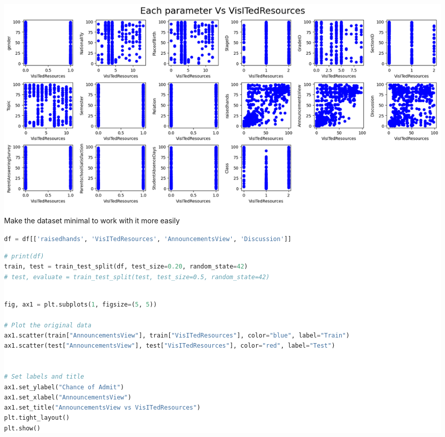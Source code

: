 
    
![png](polynomial_regression_files/polynomial_regression_13_0.png)
    


Make the dataset minimal to work with it more easily


```python
df = df[['raisedhands', 'VisITedResources', 'AnnouncementsView', 'Discussion']]
```


```python
# print(df)
train, test = train_test_split(df, test_size=0.20, random_state=42)
# test, evaluate = train_test_split(test, test_size=0.5, random_state=42)
```


```python

fig, ax1 = plt.subplots(1, figsize=(5, 5))

# Plot the original data
ax1.scatter(train["AnnouncementsView"], train["VisITedResources"], color="blue", label="Train")
ax1.scatter(test["AnnouncementsView"], test["VisITedResources"], color="red", label="Test")


# Set labels and title
ax1.set_ylabel("Chance of Admit")
ax1.set_xlabel("AnnouncementsView")
ax1.set_title("AnnouncementsView vs VisITedResources")
plt.tight_layout()
plt.show()
```
